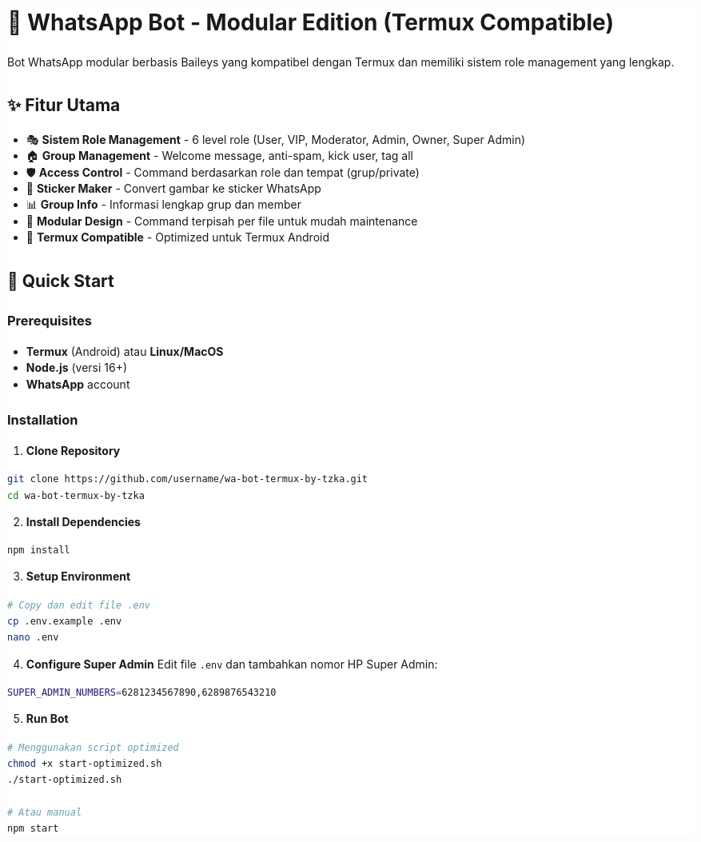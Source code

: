
# 🤖 WhatsApp Bot - Modular Edition (Termux Compatible)

Bot WhatsApp modular berbasis Baileys yang kompatibel dengan Termux dan memiliki sistem role management yang lengkap.

## ✨ Fitur Utama

- 🎭 **Sistem Role Management** - 6 level role (User, VIP, Moderator, Admin, Owner, Super Admin)
- 🏠 **Group Management** - Welcome message, anti-spam, kick user, tag all
- 🛡️ **Access Control** - Command berdasarkan role dan tempat (grup/private)
- 🎨 **Sticker Maker** - Convert gambar ke sticker WhatsApp
- 📊 **Group Info** - Informasi lengkap grup dan member
- 🔧 **Modular Design** - Command terpisah per file untuk mudah maintenance
- 📱 **Termux Compatible** - Optimized untuk Termux Android

## 🚀 Quick Start

### Prerequisites

- **Termux** (Android) atau **Linux/MacOS**
- **Node.js** (versi 16+)
- **WhatsApp** account

### Installation

1. **Clone Repository**
```bash
git clone https://github.com/username/wa-bot-termux-by-tzka.git
cd wa-bot-termux-by-tzka
```

2. **Install Dependencies**
```bash
npm install
```

3. **Setup Environment**
```bash
# Copy dan edit file .env
cp .env.example .env
nano .env
```

4. **Configure Super Admin**
Edit file `.env` dan tambahkan nomor HP Super Admin:
```bash
SUPER_ADMIN_NUMBERS=6281234567890,6289876543210
```

5. **Run Bot**
```bash
# Menggunakan script optimized
chmod +x start-optimized.sh
./start-optimized.sh

# Atau manual
npm start
```
